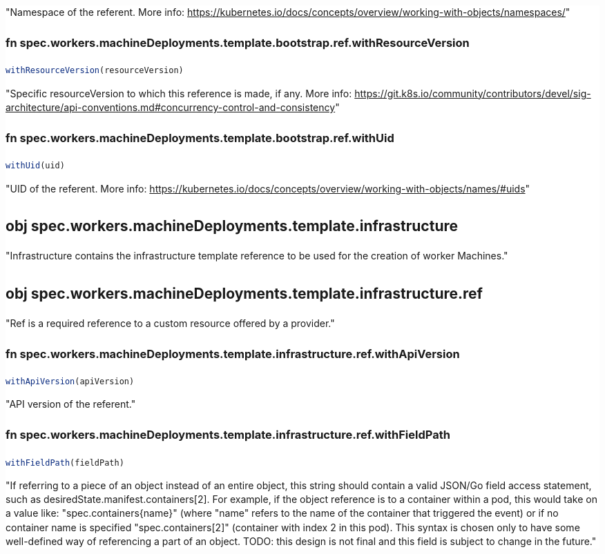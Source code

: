 "Namespace of the referent. More info: https://kubernetes.io/docs/concepts/overview/working-with-objects/namespaces/"

### fn spec.workers.machineDeployments.template.bootstrap.ref.withResourceVersion

```ts
withResourceVersion(resourceVersion)
```

"Specific resourceVersion to which this reference is made, if any. More info: https://git.k8s.io/community/contributors/devel/sig-architecture/api-conventions.md#concurrency-control-and-consistency"

### fn spec.workers.machineDeployments.template.bootstrap.ref.withUid

```ts
withUid(uid)
```

"UID of the referent. More info: https://kubernetes.io/docs/concepts/overview/working-with-objects/names/#uids"

## obj spec.workers.machineDeployments.template.infrastructure

"Infrastructure contains the infrastructure template reference to be used for the creation of worker Machines."

## obj spec.workers.machineDeployments.template.infrastructure.ref

"Ref is a required reference to a custom resource offered by a provider."

### fn spec.workers.machineDeployments.template.infrastructure.ref.withApiVersion

```ts
withApiVersion(apiVersion)
```

"API version of the referent."

### fn spec.workers.machineDeployments.template.infrastructure.ref.withFieldPath

```ts
withFieldPath(fieldPath)
```

"If referring to a piece of an object instead of an entire object, this string should contain a valid JSON/Go field access statement, such as desiredState.manifest.containers[2]. For example, if the object reference is to a container within a pod, this would take on a value like: \"spec.containers{name}\" (where \"name\" refers to the name of the container that triggered the event) or if no container name is specified \"spec.containers[2]\" (container with index 2 in this pod). This syntax is chosen only to have some well-defined way of referencing a part of an object. TODO: this design is not final and this field is subject to change in the future."
